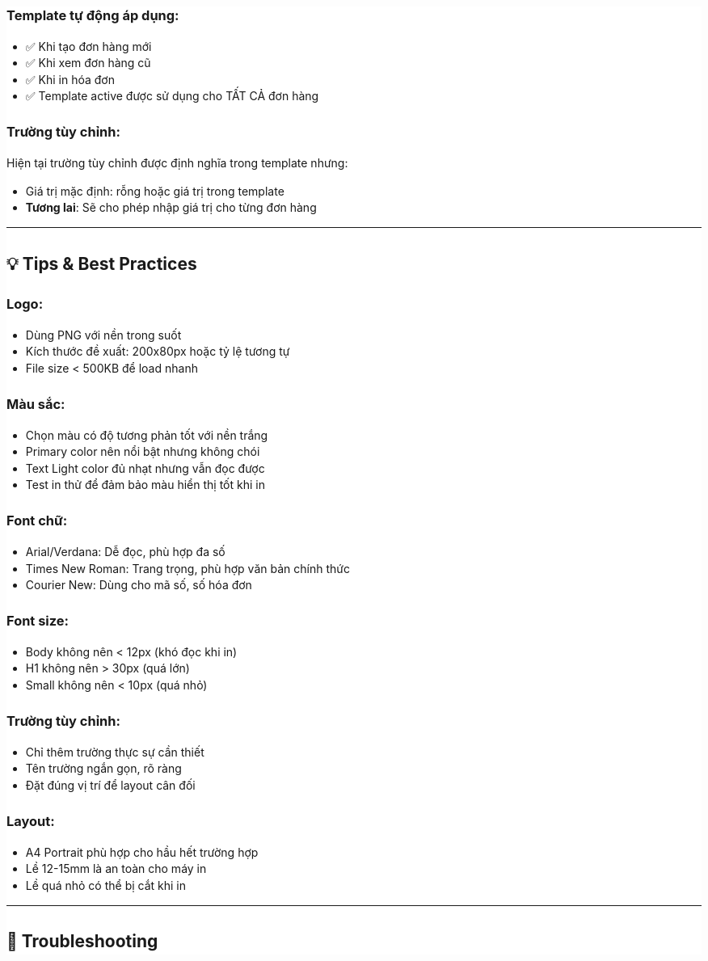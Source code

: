 ### **Template tự động áp dụng:**
- ✅ Khi tạo đơn hàng mới
- ✅ Khi xem đơn hàng cũ
- ✅ Khi in hóa đơn
- ✅ Template active được sử dụng cho TẤT CẢ đơn hàng

### **Trường tùy chỉnh:**
Hiện tại trường tùy chỉnh được định nghĩa trong template nhưng:
- Giá trị mặc định: rỗng hoặc giá trị trong template
- **Tương lai**: Sẽ cho phép nhập giá trị cho từng đơn hàng

---

## 💡 Tips & Best Practices

### **Logo:**
- Dùng PNG với nền trong suốt
- Kích thước đề xuất: 200x80px hoặc tỷ lệ tương tự
- File size < 500KB để load nhanh

### **Màu sắc:**
- Chọn màu có độ tương phản tốt với nền trắng
- Primary color nên nổi bật nhưng không chói
- Text Light color đủ nhạt nhưng vẫn đọc được
- Test in thử để đảm bảo màu hiển thị tốt khi in

### **Font chữ:**
- Arial/Verdana: Dễ đọc, phù hợp đa số
- Times New Roman: Trang trọng, phù hợp văn bản chính thức
- Courier New: Dùng cho mã số, số hóa đơn

### **Font size:**
- Body không nên < 12px (khó đọc khi in)
- H1 không nên > 30px (quá lớn)
- Small không nên < 10px (quá nhỏ)

### **Trường tùy chỉnh:**
- Chỉ thêm trường thực sự cần thiết
- Tên trường ngắn gọn, rõ ràng
- Đặt đúng vị trí để layout cân đối

### **Layout:**
- A4 Portrait phù hợp cho hầu hết trường hợp
- Lề 12-15mm là an toàn cho máy in
- Lề quá nhỏ có thể bị cắt khi in

---

## 🔧 Troubleshooting
